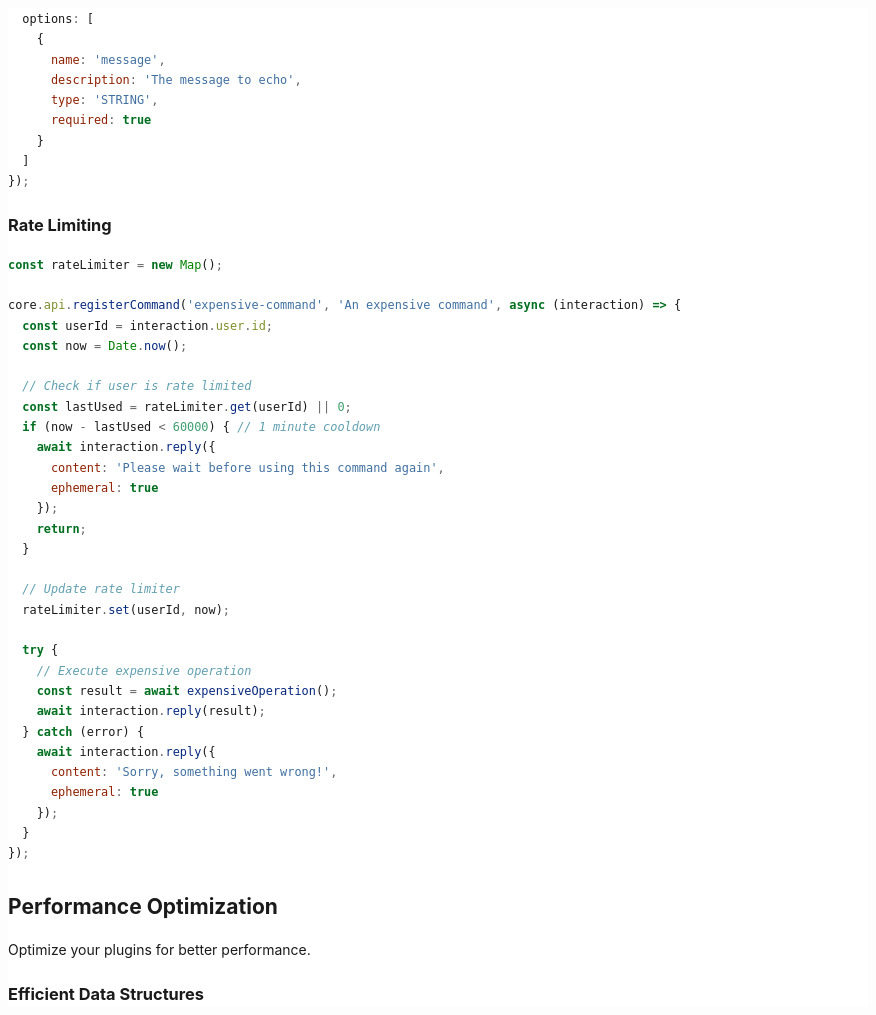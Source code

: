 ```javascript
  options: [
    {
      name: 'message',
      description: 'The message to echo',
      type: 'STRING',
      required: true
    }
  ]
});
```

### Rate Limiting

```javascript
const rateLimiter = new Map();

core.api.registerCommand('expensive-command', 'An expensive command', async (interaction) => {
  const userId = interaction.user.id;
  const now = Date.now();
  
  // Check if user is rate limited
  const lastUsed = rateLimiter.get(userId) || 0;
  if (now - lastUsed < 60000) { // 1 minute cooldown
    await interaction.reply({ 
      content: 'Please wait before using this command again', 
      ephemeral: true 
    });
    return;
  }
  
  // Update rate limiter
  rateLimiter.set(userId, now);
  
  try {
    // Execute expensive operation
    const result = await expensiveOperation();
    await interaction.reply(result);
  } catch (error) {
    await interaction.reply({ 
      content: 'Sorry, something went wrong!', 
      ephemeral: true 
    });
  }
});
```

## Performance Optimization

Optimize your plugins for better performance.

### Efficient Data Structures
